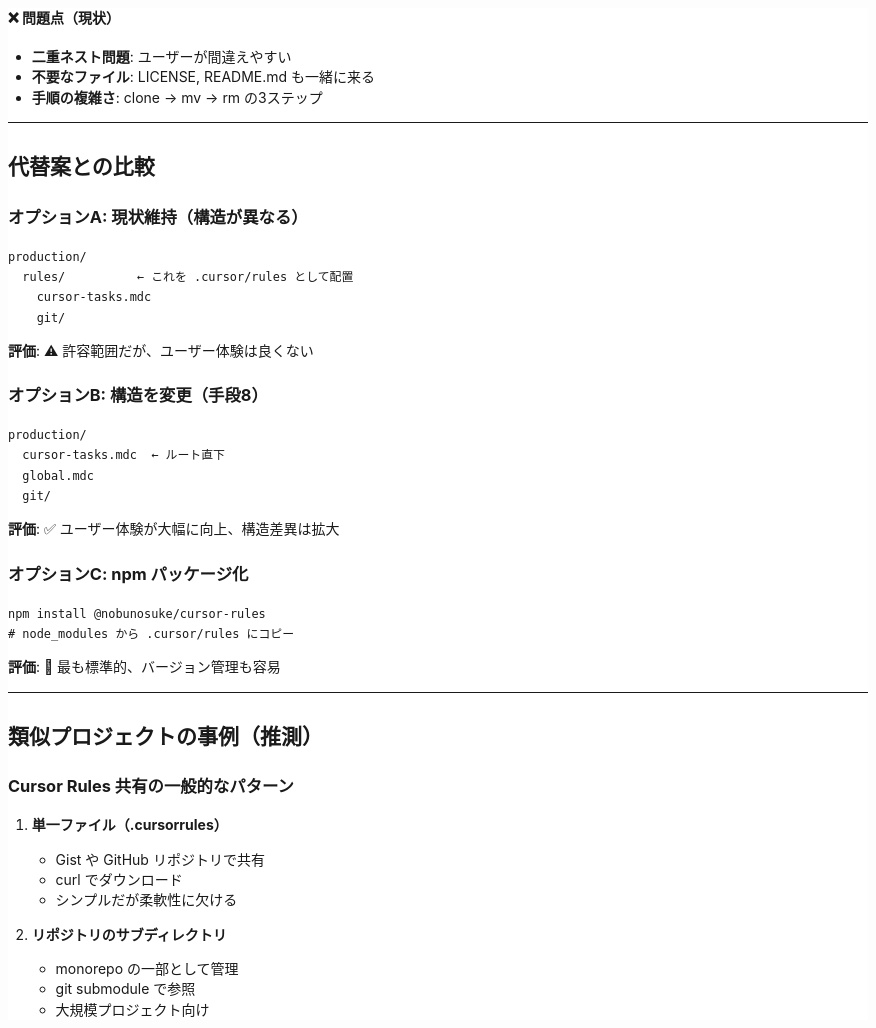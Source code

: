 #### ❌ 問題点（現状）
- **二重ネスト問題**: ユーザーが間違えやすい
- **不要なファイル**: LICENSE, README.md も一緒に来る
- **手順の複雑さ**: clone → mv → rm の3ステップ

---

## 代替案との比較

### オプションA: 現状維持（構造が異なる）

```
production/
  rules/          ← これを .cursor/rules として配置
    cursor-tasks.mdc
    git/
```

**評価**: ⚠️ 許容範囲だが、ユーザー体験は良くない

### オプションB: 構造を変更（手段8）

```
production/
  cursor-tasks.mdc  ← ルート直下
  global.mdc
  git/
```

**評価**: ✅ ユーザー体験が大幅に向上、構造差異は拡大

### オプションC: npm パッケージ化

```
npm install @nobunosuke/cursor-rules
# node_modules から .cursor/rules にコピー
```

**評価**: 🌟 最も標準的、バージョン管理も容易

---

## 類似プロジェクトの事例（推測）

### Cursor Rules 共有の一般的なパターン

1. **単一ファイル（.cursorrules）**
   - Gist や GitHub リポジトリで共有
   - curl でダウンロード
   - シンプルだが柔軟性に欠ける

2. **リポジトリのサブディレクトリ**
   - monorepo の一部として管理
   - git submodule で参照
   - 大規模プロジェクト向け
